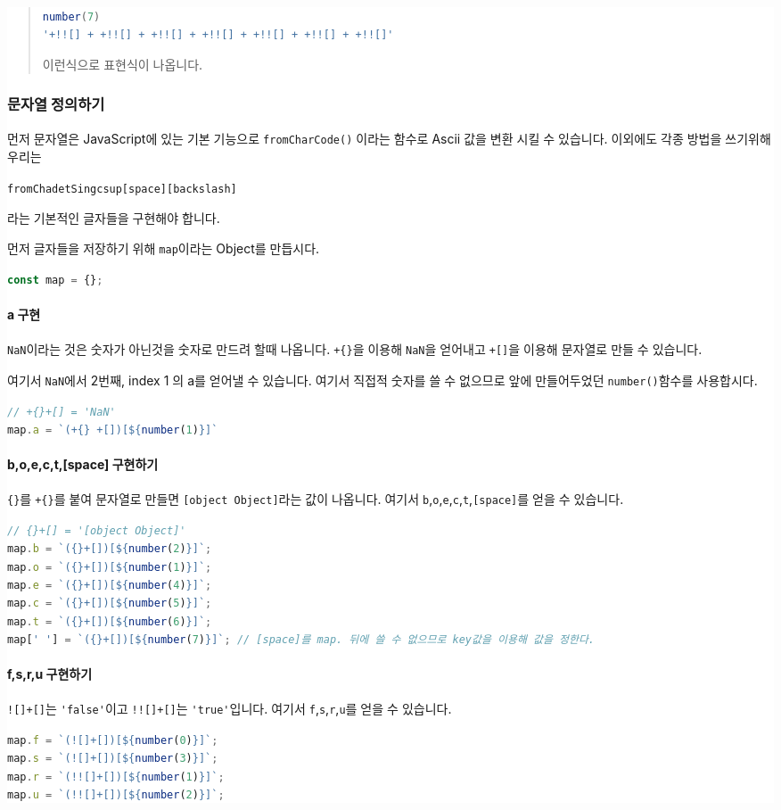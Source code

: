 >```js
> number(7)
> '+!![] + +!![] + +!![] + +!![] + +!![] + +!![] + +!![]'
>```
>이런식으로 표현식이 나옵니다.


### 문자열 정의하기

먼저 문자열은 JavaScript에 있는 기본 기능으로 `fromCharCode()` 이라는 함수로 Ascii 값을 변환 시킬 수 있습니다.
이외에도 각종 방법을 쓰기위해 우리는 

```
fromChadetSingcsup[space][backslash]
```

라는 기본적인 글자들을 구현해야 합니다.

먼저 글자들을 저장하기 위해 `map`이라는 Object를 만듭시다.

```js:title=index.js
const map = {};
```

#### a 구현

`NaN`이라는 것은 숫자가 아닌것을 숫자로 만드려 할때 나옵니다.
`+{}`을 이용해 `NaN`을 얻어내고 `+[]`을 이용해 문자열로 만들 수 있습니다.

여기서 `NaN`에서 2번째, index 1 의 a를 얻어낼 수 있습니다.
여기서 직접적 숫자를 쓸 수 없으므로 앞에 만들어두었던 `number()`함수를 사용합시다.

```js:title=index.js
// +{}+[] = 'NaN'
map.a = `(+{} +[])[${number(1)}]`
```

#### b,o,e,c,t,[space] 구현하기

`{}`를 `+{}`를 붙여 문자열로 만들면 `[object Object]`라는 값이 나옵니다. 여기서 `b`,`o`,`e`,`c`,`t`,`[space]`를 얻을 수 있습니다.

```js:title=index.js
// {}+[] = '[object Object]'
map.b = `({}+[])[${number(2)}]`;
map.o = `({}+[])[${number(1)}]`;
map.e = `({}+[])[${number(4)}]`;
map.c = `({}+[])[${number(5)}]`;
map.t = `({}+[])[${number(6)}]`;
map[' '] = `({}+[])[${number(7)}]`; // [space]를 map. 뒤에 쓸 수 없으므로 key값을 이용해 값을 정한다.
```

#### f,s,r,u 구현하기

`![]+[]`는 `'false'`이고 `!![]+[]`는 `'true'`입니다. 여기서 `f`,`s`,`r`,`u`를 얻을 수 있습니다.

```js:title=index.js
map.f = `(![]+[])[${number(0)}]`;
map.s = `(![]+[])[${number(3)}]`;
map.r = `(!![]+[])[${number(1)}]`;
map.u = `(!![]+[])[${number(2)}]`;
```
